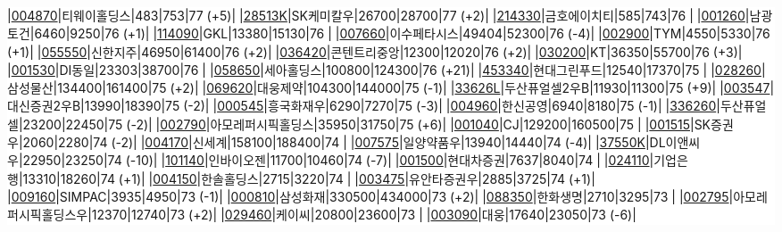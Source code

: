 |[004870](https://finance.daum.net/quotes/A004870)|티웨이홀딩스|483|753|77 (+5)|
|[28513K](https://finance.daum.net/quotes/A28513K)|SK케미칼우|26700|28700|77 (+2)|
|[214330](https://finance.daum.net/quotes/A214330)|금호에이치티|585|743|76 |
|[001260](https://finance.daum.net/quotes/A001260)|남광토건|6460|9250|76 (+1)|
|[114090](https://finance.daum.net/quotes/A114090)|GKL|13380|15130|76 |
|[007660](https://finance.daum.net/quotes/A007660)|이수페타시스|49404|52300|76 (-4)|
|[002900](https://finance.daum.net/quotes/A002900)|TYM|4550|5330|76 (+1)|
|[055550](https://finance.daum.net/quotes/A055550)|신한지주|46950|61400|76 (+2)|
|[036420](https://finance.daum.net/quotes/A036420)|콘텐트리중앙|12300|12020|76 (+2)|
|[030200](https://finance.daum.net/quotes/A030200)|KT|36350|55700|76 (+3)|
|[001530](https://finance.daum.net/quotes/A001530)|DI동일|23303|38700|76 |
|[058650](https://finance.daum.net/quotes/A058650)|세아홀딩스|100800|124300|76 (+21)|
|[453340](https://finance.daum.net/quotes/A453340)|현대그린푸드|12540|17370|75 |
|[028260](https://finance.daum.net/quotes/A028260)|삼성물산|134400|161400|75 (+2)|
|[069620](https://finance.daum.net/quotes/A069620)|대웅제약|104300|144000|75 (-1)|
|[33626L](https://finance.daum.net/quotes/A33626L)|두산퓨얼셀2우B|11930|11300|75 (+9)|
|[003547](https://finance.daum.net/quotes/A003547)|대신증권2우B|13990|18390|75 (-2)|
|[000545](https://finance.daum.net/quotes/A000545)|흥국화재우|6290|7270|75 (-3)|
|[004960](https://finance.daum.net/quotes/A004960)|한신공영|6940|8180|75 (-1)|
|[336260](https://finance.daum.net/quotes/A336260)|두산퓨얼셀|23200|22450|75 (-2)|
|[002790](https://finance.daum.net/quotes/A002790)|아모레퍼시픽홀딩스|35950|31750|75 (+6)|
|[001040](https://finance.daum.net/quotes/A001040)|CJ|129200|160500|75 |
|[001515](https://finance.daum.net/quotes/A001515)|SK증권우|2060|2280|74 (-2)|
|[004170](https://finance.daum.net/quotes/A004170)|신세계|158100|188400|74 |
|[007575](https://finance.daum.net/quotes/A007575)|일양약품우|13940|14440|74 (-4)|
|[37550K](https://finance.daum.net/quotes/A37550K)|DL이앤씨우|22950|23250|74 (-10)|
|[101140](https://finance.daum.net/quotes/A101140)|인바이오젠|11700|10460|74 (-7)|
|[001500](https://finance.daum.net/quotes/A001500)|현대차증권|7637|8040|74 |
|[024110](https://finance.daum.net/quotes/A024110)|기업은행|13310|18260|74 (+1)|
|[004150](https://finance.daum.net/quotes/A004150)|한솔홀딩스|2715|3220|74 |
|[003475](https://finance.daum.net/quotes/A003475)|유안타증권우|2885|3725|74 (+1)|
|[009160](https://finance.daum.net/quotes/A009160)|SIMPAC|3935|4950|73 (-1)|
|[000810](https://finance.daum.net/quotes/A000810)|삼성화재|330500|434000|73 (+2)|
|[088350](https://finance.daum.net/quotes/A088350)|한화생명|2710|3295|73 |
|[002795](https://finance.daum.net/quotes/A002795)|아모레퍼시픽홀딩스우|12370|12740|73 (+2)|
|[029460](https://finance.daum.net/quotes/A029460)|케이씨|20800|23600|73 |
|[003090](https://finance.daum.net/quotes/A003090)|대웅|17640|23050|73 (-6)|